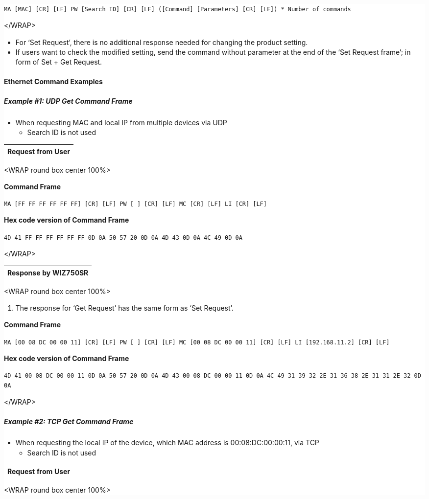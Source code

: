     MA [MAC] [CR] [LF] PW [Search ID] [CR] [LF] ([Command] [Parameters] [CR] [LF]) * Number of commands

\</WRAP\>

  - For ‘Set Request’, there is no additional response needed for
    changing the product setting.
  - If users want to check the modified setting, send the command
    without parameter at the end of the ‘Set Request frame’; in form of
    Set + Get Request.

#### Ethernet Command Examples

##### Example \#1: UDP Get Command Frame

  - When requesting MAC and local IP from multiple devices via UDP
      - Search ID is not used

| Request from User |
| ----------------- |

\<WRAP round box center 100%\>

**Command Frame**

    MA [FF FF FF FF FF FF] [CR] [LF] PW [ ] [CR] [LF] MC [CR] [LF] LI [CR] [LF] 

**Hex code version of Command Frame**

    4D 41 FF FF FF FF FF FF 0D 0A 50 57 20 0D 0A 4D 43 0D 0A 4C 49 0D 0A

\</WRAP\>

| Response by WIZ750SR |
| -------------------- |

\<WRAP round box center 100%\>

1.  The response for ‘Get Request’ has the same form as ‘Set Request’.

**Command Frame**

    MA [00 08 DC 00 00 11] [CR] [LF] PW [ ] [CR] [LF] MC [00 08 DC 00 00 11] [CR] [LF] LI [192.168.11.2] [CR] [LF] 

**Hex code version of Command Frame**

    4D 41 00 08 DC 00 00 11 0D 0A 50 57 20 0D 0A 4D 43 00 08 DC 00 00 11 0D 0A 4C 49 31 39 32 2E 31 36 38 2E 31 31 2E 32 0D 0A

\</WRAP\>

##### Example \#2: TCP Get Command Frame

  - When requesting the local IP of the device, which MAC address is
    00:08:DC:00:00:11, via TCP
      - Search ID is not used

| Request from User |
| ----------------- |

\<WRAP round box center 100%\>
